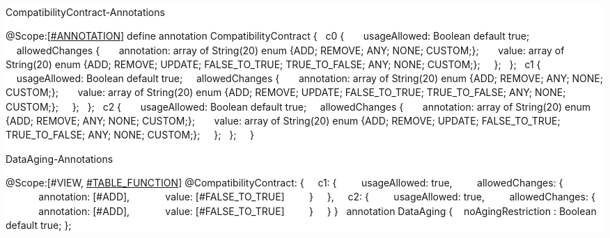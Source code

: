 CompatibilityContract-Annotations

@Scope:\[[#ANNOTATION](javascript:call_link\('abencds_f1_define_anno_annos.htm'\))\]
define annotation CompatibilityContract {
  c0 {  
    usageAllowed: Boolean default true;
    allowedChanges {
      annotation: array of String(20) enum {ADD; REMOVE; ANY; NONE; CUSTOM;};
      value: array of String(20) enum {ADD; REMOVE; UPDATE; FALSE\_TO\_TRUE; TRUE\_TO\_FALSE; ANY; NONE; CUSTOM;};
    };
  };
  c1 {  
    usageAllowed: Boolean default true;
    allowedChanges {
      annotation: array of String(20) enum {ADD; REMOVE; ANY; NONE; CUSTOM;};
      value: array of String(20) enum {ADD; REMOVE; UPDATE; FALSE\_TO\_TRUE; TRUE\_TO\_FALSE; ANY; NONE; CUSTOM;};
    };
  };
  c2 {  
    usageAllowed: Boolean default true;
    allowedChanges {
      annotation: array of String(20) enum {ADD; REMOVE; ANY; NONE; CUSTOM;};
      value: array of String(20) enum {ADD; REMOVE; UPDATE; FALSE\_TO\_TRUE; TRUE\_TO\_FALSE; ANY; NONE; CUSTOM;};
    };
  };    
}

DataAging-Annotations

@Scope:\[#VIEW, [#TABLE\_FUNCTION](javascript:call_link\('abencds_f1_function_annotations.htm'\))\]
@CompatibilityContract: {
    c1: {
        usageAllowed: true,
        allowedChanges: {
            annotation: \[#ADD\],
            value: \[#FALSE\_TO\_TRUE\]
        }
    },
    c2: {
        usageAllowed: true,
        allowedChanges: {
            annotation: \[#ADD\],
            value: \[#FALSE\_TO\_TRUE\]
        }
    }
}  
annotation DataAging
{
   noAgingRestriction : Boolean default true;
};

